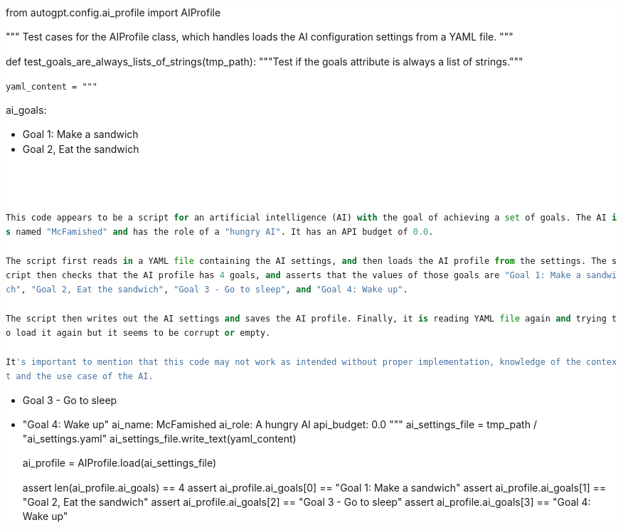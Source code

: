 ```py
```
from autogpt.config.ai_profile import AIProfile

"""
Test cases for the AIProfile class, which handles loads the AI configuration
settings from a YAML file.
"""


def test_goals_are_always_lists_of_strings(tmp_path):
    """Test if the goals attribute is always a list of strings."""

    yaml_content = """
ai_goals:
- Goal 1: Make a sandwich
- Goal 2, Eat the sandwich
```py



This code appears to be a script for an artificial intelligence (AI) with the goal of achieving a set of goals. The AI is named "McFamished" and has the role of a "hungry AI". It has an API budget of 0.0.

The script first reads in a YAML file containing the AI settings, and then loads the AI profile from the settings. The script then checks that the AI profile has 4 goals, and asserts that the values of those goals are "Goal 1: Make a sandwich", "Goal 2, Eat the sandwich", "Goal 3 - Go to sleep", and "Goal 4: Wake up".

The script then writes out the AI settings and saves the AI profile. Finally, it is reading YAML file again and trying to load it again but it seems to be corrupt or empty.

It's important to mention that this code may not work as intended without proper implementation, knowledge of the context and the use case of the AI.


```
- Goal 3 - Go to sleep
- "Goal 4: Wake up"
ai_name: McFamished
ai_role: A hungry AI
api_budget: 0.0
"""
    ai_settings_file = tmp_path / "ai_settings.yaml"
    ai_settings_file.write_text(yaml_content)

    ai_profile = AIProfile.load(ai_settings_file)

    assert len(ai_profile.ai_goals) == 4
    assert ai_profile.ai_goals[0] == "Goal 1: Make a sandwich"
    assert ai_profile.ai_goals[1] == "Goal 2, Eat the sandwich"
    assert ai_profile.ai_goals[2] == "Goal 3 - Go to sleep"
    assert ai_profile.ai_goals[3] == "Goal 4: Wake up"
